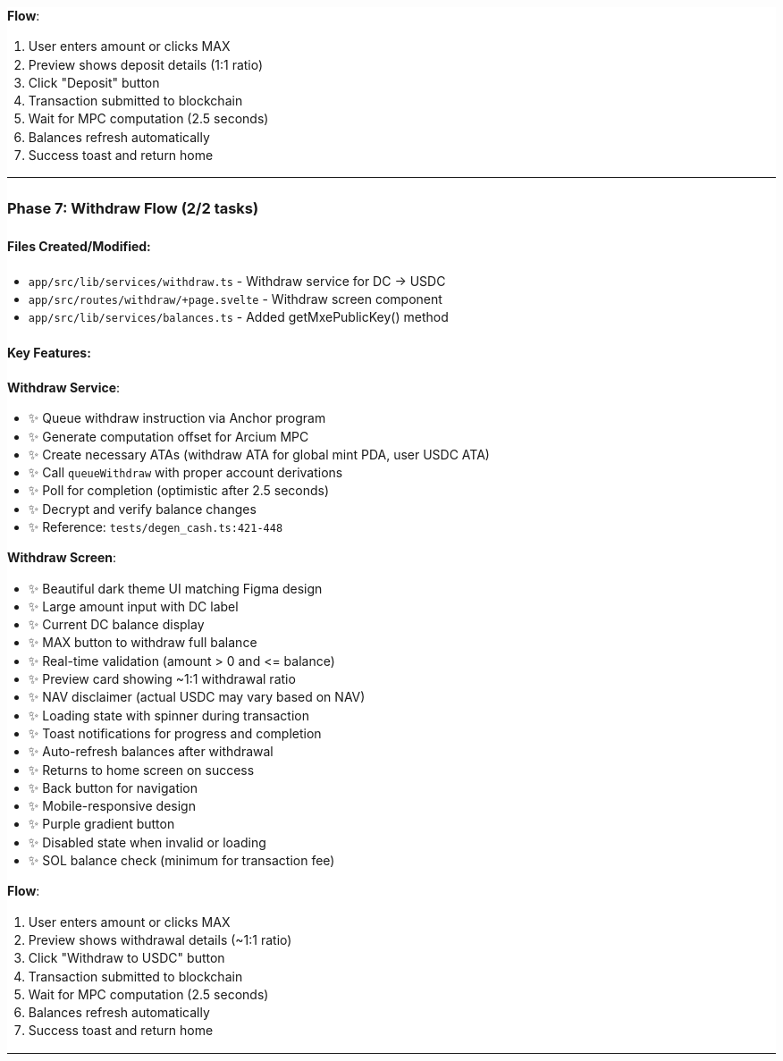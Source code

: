 **Flow**:
1. User enters amount or clicks MAX
2. Preview shows deposit details (1:1 ratio)
3. Click "Deposit" button
4. Transaction submitted to blockchain
5. Wait for MPC computation (2.5 seconds)
6. Balances refresh automatically
7. Success toast and return home

---

### Phase 7: Withdraw Flow (2/2 tasks)

#### Files Created/Modified:
- `app/src/lib/services/withdraw.ts` - Withdraw service for DC → USDC
- `app/src/routes/withdraw/+page.svelte` - Withdraw screen component
- `app/src/lib/services/balances.ts` - Added getMxePublicKey() method

#### Key Features:

**Withdraw Service**:
- ✨ Queue withdraw instruction via Anchor program
- ✨ Generate computation offset for Arcium MPC
- ✨ Create necessary ATAs (withdraw ATA for global mint PDA, user USDC ATA)
- ✨ Call `queueWithdraw` with proper account derivations
- ✨ Poll for completion (optimistic after 2.5 seconds)
- ✨ Decrypt and verify balance changes
- ✨ Reference: `tests/degen_cash.ts:421-448`

**Withdraw Screen**:
- ✨ Beautiful dark theme UI matching Figma design
- ✨ Large amount input with DC label
- ✨ Current DC balance display
- ✨ MAX button to withdraw full balance
- ✨ Real-time validation (amount > 0 and <= balance)
- ✨ Preview card showing ~1:1 withdrawal ratio
- ✨ NAV disclaimer (actual USDC may vary based on NAV)
- ✨ Loading state with spinner during transaction
- ✨ Toast notifications for progress and completion
- ✨ Auto-refresh balances after withdrawal
- ✨ Returns to home screen on success
- ✨ Back button for navigation
- ✨ Mobile-responsive design
- ✨ Purple gradient button
- ✨ Disabled state when invalid or loading
- ✨ SOL balance check (minimum for transaction fee)

**Flow**:
1. User enters amount or clicks MAX
2. Preview shows withdrawal details (~1:1 ratio)
3. Click "Withdraw to USDC" button
4. Transaction submitted to blockchain
5. Wait for MPC computation (2.5 seconds)
6. Balances refresh automatically
7. Success toast and return home

---